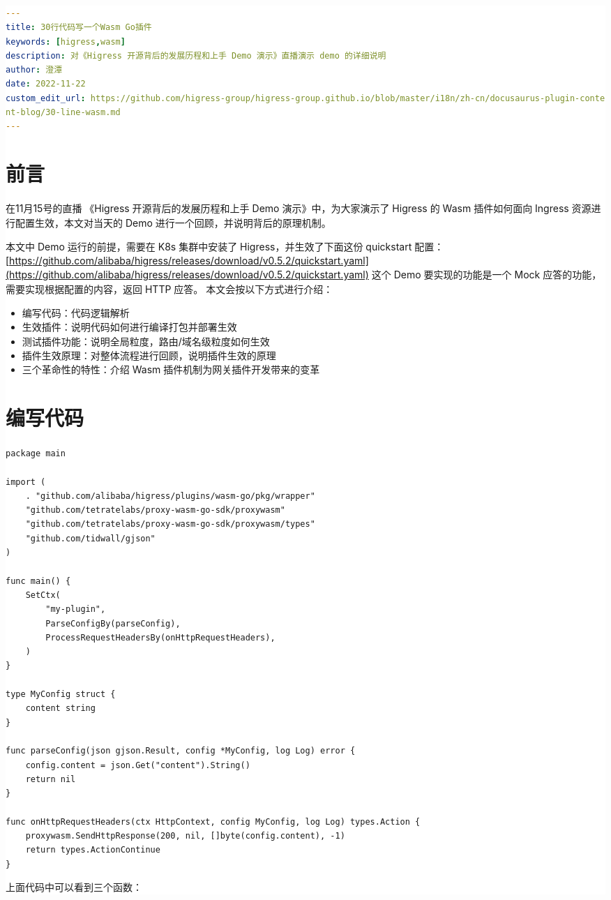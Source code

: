 ```yaml
---
title: 30行代码写一个Wasm Go插件
keywords: [higress,wasm]
description: 对《Higress 开源背后的发展历程和上手 Demo 演示》直播演示 demo 的详细说明
author: 澄潭
date: 2022-11-22
custom_edit_url: https://github.com/higress-group/higress-group.github.io/blob/master/i18n/zh-cn/docusaurus-plugin-content-blog/30-line-wasm.md
---
```


# 前言
在11月15号的直播 《Higress 开源背后的发展历程和上手 Demo 演示》中，为大家演示了 Higress 的 Wasm 插件如何面向 Ingress 资源进行配置生效，本文对当天的 Demo 进行一个回顾，并说明背后的原理机制。

本文中 Demo 运行的前提，需要在 K8s 集群中安装了 Higress，并生效了下面这份 quickstart 配置：
[https://github.com/alibaba/higress/releases/download/v0.5.2/quickstart.yaml](https://github.com/alibaba/higress/releases/download/v0.5.2/quickstart.yaml)
这个 Demo 要实现的功能是一个 Mock 应答的功能，需要实现根据配置的内容，返回 HTTP 应答。
本文会按以下方式进行介绍：

- 编写代码：代码逻辑解析
- 生效插件：说明代码如何进行编译打包并部署生效
- 测试插件功能：说明全局粒度，路由/域名级粒度如何生效
- 插件生效原理：对整体流程进行回顾，说明插件生效的原理
- 三个革命性的特性：介绍 Wasm 插件机制为网关插件开发带来的变革
# 编写代码

```
package main

import (
    . "github.com/alibaba/higress/plugins/wasm-go/pkg/wrapper"
    "github.com/tetratelabs/proxy-wasm-go-sdk/proxywasm"
    "github.com/tetratelabs/proxy-wasm-go-sdk/proxywasm/types"
    "github.com/tidwall/gjson"
)

func main() {
    SetCtx(
        "my-plugin",
        ParseConfigBy(parseConfig),
        ProcessRequestHeadersBy(onHttpRequestHeaders),
    )
}

type MyConfig struct {
    content string
}

func parseConfig(json gjson.Result, config *MyConfig, log Log) error {
    config.content = json.Get("content").String()
    return nil
}

func onHttpRequestHeaders(ctx HttpContext, config MyConfig, log Log) types.Action {
    proxywasm.SendHttpResponse(200, nil, []byte(config.content), -1)
    return types.ActionContinue
}
```
上面代码中可以看到三个函数：
